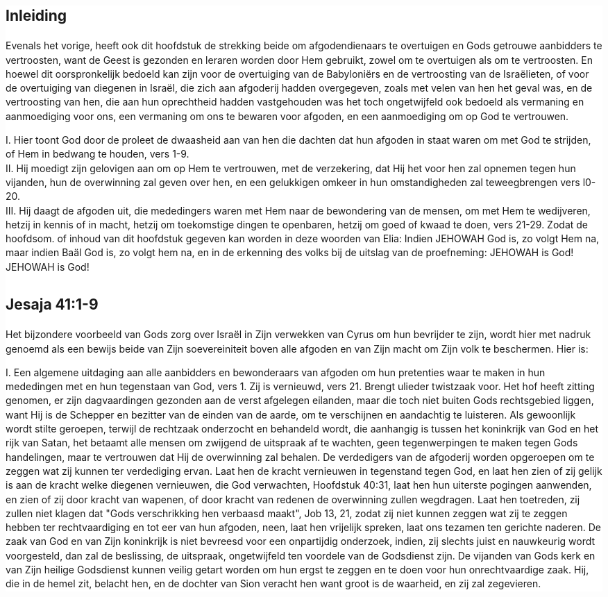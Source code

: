 ## Inleiding

Evenals het vorige, heeft ook dit hoofdstuk de strekking beide om afgodendienaars te overtuigen en Gods getrouwe aanbidders te vertroosten, want de Geest is gezonden en leraren worden door Hem gebruikt, zowel om te overtuigen als om te vertroosten. En hoewel dit oorspronkelijk bedoeld kan zijn voor de overtuiging van de Babyloniërs en de vertroosting van de Israëlieten, of voor de overtuiging van diegenen in Israël, die zich aan afgoderij hadden overgegeven, zoals met velen van hen het geval was, en de vertroosting van hen, die aan hun oprechtheid hadden vastgehouden was het toch ongetwijfeld ook bedoeld als vermaning en aanmoediging voor ons, een vermaning om ons te bewaren voor afgoden, en een aanmoediging om op God te vertrouwen.

I. Hier toont God door de proleet de dwaasheid aan van hen die dachten dat hun afgoden in staat waren om met God te strijden, of Hem in bedwang te houden, vers 1-9.  
II. Hij moedigt zijn gelovigen aan om op Hem te vertrouwen, met de verzekering, dat Hij het voor hen zal opnemen tegen hun vijanden, hun de overwinning zal geven over hen, en een gelukkigen omkeer in hun omstandigheden zal teweegbrengen vers l0-20.  
III. Hij daagt de afgoden uit, die mededingers waren met Hem naar de bewondering van de mensen, om met Hem te wedijveren, hetzij in kennis of in macht, hetzij om toekomstige dingen te openbaren, hetzij om goed of kwaad te doen, vers 21-29. Zodat de hoofdsom. of inhoud van dit hoofdstuk gegeven kan worden in deze woorden van Elia: Indien JEHOWAH God is, zo volgt Hem na, maar indien Baäl God is, zo volgt hem na, en in de erkenning des volks bij de uitslag van de proefneming: JEHOWAH is God! JEHOWAH is God! 


## Jesaja 41:1-9

Het bijzondere voorbeeld van Gods zorg over Israël in Zijn verwekken van Cyrus om hun bevrijder te zijn, wordt hier met nadruk genoemd als een bewijs beide van Zijn soevereiniteit boven alle afgoden en van Zijn macht om Zijn volk te beschermen. Hier is:

I. Een algemene uitdaging aan alle aanbidders en bewonderaars van afgoden om hun pretenties waar te maken in hun mededingen met en hun tegenstaan van God, vers 1. Zij is vernieuwd, vers 21. Brengt ulieder twistzaak voor. Het hof heeft zitting genomen, er zijn dagvaardingen gezonden aan de verst afgelegen eilanden, maar die toch niet buiten Gods rechtsgebied liggen, want Hij is de Schepper en bezitter van de einden van de aarde, om te verschijnen en aandachtig te luisteren. Als gewoonlijk wordt stilte geroepen, terwijl de rechtzaak onderzocht en behandeld wordt, die aanhangig is tussen het koninkrijk van God en het rijk van Satan, het betaamt alle mensen om zwijgend de uitspraak af te wachten, geen tegenwerpingen te maken tegen Gods handelingen, maar te vertrouwen dat Hij de overwinning zal behalen. De verdedigers van de afgoderij worden opgeroepen om te zeggen wat zij kunnen ter verdediging ervan. Laat hen de kracht vernieuwen in tegenstand tegen God, en laat hen zien of zij gelijk is aan de kracht welke diegenen vernieuwen, die God verwachten, Hoofdstuk 40:31, laat hen hun uiterste pogingen aanwenden, en zien of zij door kracht van wapenen, of door kracht van redenen de overwinning zullen wegdragen. Laat hen toetreden, zij zullen niet klagen dat "Gods verschrikking hen verbaasd maakt", Job 13, 21, zodat zij niet kunnen zeggen wat zij te zeggen hebben ter rechtvaardiging en tot eer van hun afgoden, neen, laat hen vrijelijk spreken, laat ons tezamen ten gerichte naderen. De zaak van God en van Zijn koninkrijk is niet bevreesd voor een onpartijdig onderzoek, indien, zij slechts juist en nauwkeurig wordt voorgesteld, dan zal de beslissing, de uitspraak, ongetwijfeld ten voordele van de Godsdienst zijn. De vijanden van Gods kerk en van Zijn heilige Godsdienst kunnen veilig getart worden om hun ergst te zeggen en te doen voor hun onrechtvaardige zaak. Hij, die in de hemel zit, belacht hen, en de dochter van Sion veracht hen want groot is de waarheid, en zij zal zegevieren.
